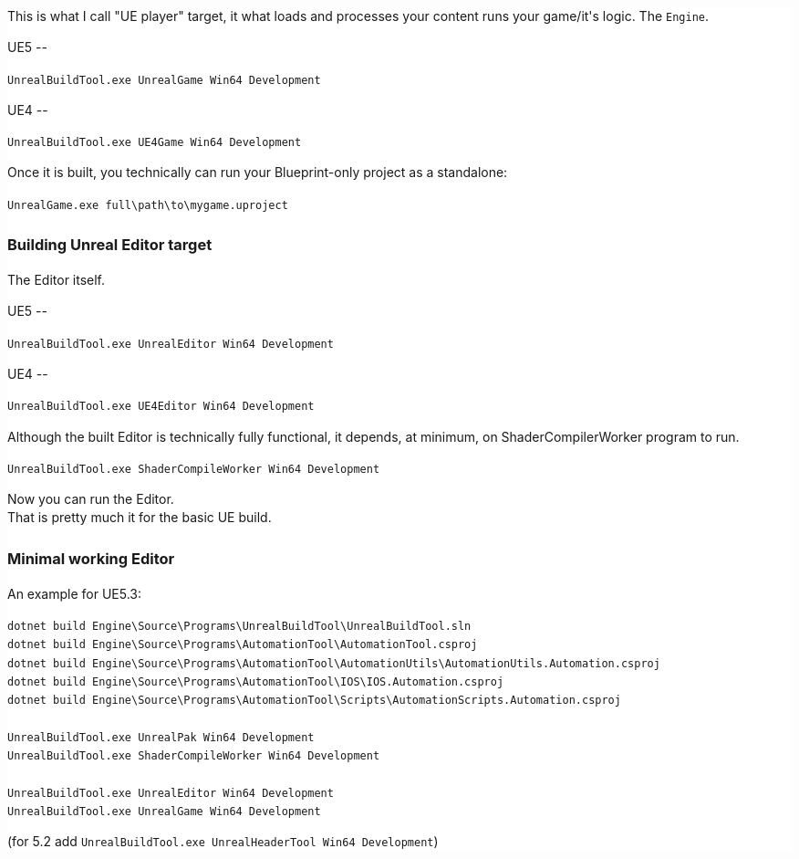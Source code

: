 This is what I call "UE player" target, it what loads and processes your content runs your game/it's logic. The `Engine`.

UE5 --  
```
UnrealBuildTool.exe UnrealGame Win64 Development
```

UE4 --  
```
UnrealBuildTool.exe UE4Game Win64 Development
```

Once it is built, you technically can run your Blueprint-only project as a standalone:
```
UnrealGame.exe full\path\to\mygame.uproject
```

### Building Unreal Editor target  

The Editor itself.

UE5 --  
```
UnrealBuildTool.exe UnrealEditor Win64 Development
```

UE4 --  
```
UnrealBuildTool.exe UE4Editor Win64 Development
```

Although the built Editor is technically fully functional, it depends, at minimum, on ShaderCompilerWorker program to run.

```
UnrealBuildTool.exe ShaderCompileWorker Win64 Development
```

Now you can run the Editor.  
That is pretty much it for the basic UE build.


### Minimal working Editor

An example for UE5.3:

```
dotnet build Engine\Source\Programs\UnrealBuildTool\UnrealBuildTool.sln
dotnet build Engine\Source\Programs\AutomationTool\AutomationTool.csproj
dotnet build Engine\Source\Programs\AutomationTool\AutomationUtils\AutomationUtils.Automation.csproj
dotnet build Engine\Source\Programs\AutomationTool\IOS\IOS.Automation.csproj
dotnet build Engine\Source\Programs\AutomationTool\Scripts\AutomationScripts.Automation.csproj

UnrealBuildTool.exe UnrealPak Win64 Development
UnrealBuildTool.exe ShaderCompileWorker Win64 Development

UnrealBuildTool.exe UnrealEditor Win64 Development
UnrealBuildTool.exe UnrealGame Win64 Development
```
(for 5.2 add `UnrealBuildTool.exe UnrealHeaderTool Win64 Development`)
